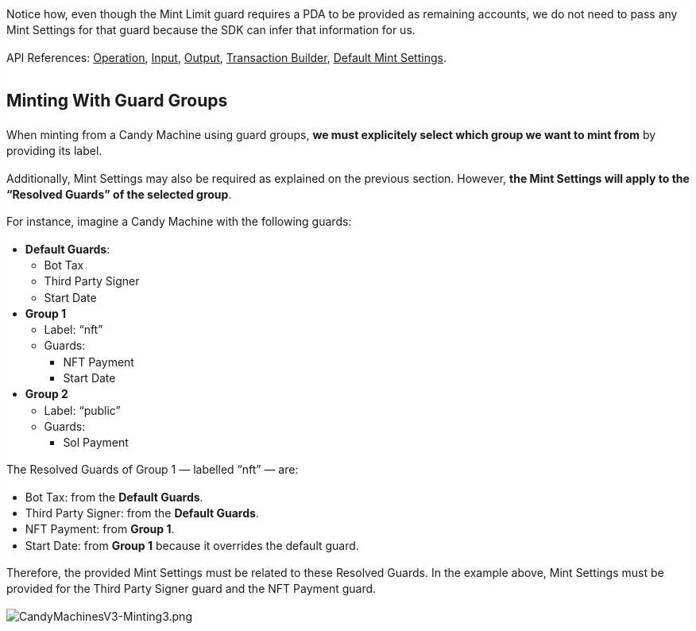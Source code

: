 Notice how, even though the Mint Limit guard requires a PDA to be provided as remaining accounts, we do not need to pass any Mint Settings for that guard because the SDK can infer that information for us.

API References: [Operation](https://metaplex-foundation.github.io/js/classes/js.CandyMachineClient.html#mint), [Input](https://metaplex-foundation.github.io/js/types/js.MintFromCandyMachineInput.html), [Output](https://metaplex-foundation.github.io/js/types/js.MintFromCandyMachineOutput.html), [Transaction Builder](https://metaplex-foundation.github.io/js/classes/js.CandyMachineBuildersClient.html#mint), [Default Mint Settings](https://metaplex-foundation.github.io/js/types/js.DefaultCandyGuardMintSettings.html).

</div>
</AccordionItem>
</Accordion>

## Minting With Guard Groups

When minting from a Candy Machine using guard groups, **we must explicitely select which group we want to mint from** by providing its label.

Additionally, Mint Settings may also be required as explained on the previous section. However, **the Mint Settings will apply to the “Resolved Guards” of the selected group**.

For instance, imagine a Candy Machine with the following guards:

- **Default Guards**:
  - Bot Tax
  - Third Party Signer
  - Start Date
- **Group 1**
  - Label: “nft”
  - Guards:
    - NFT Payment
    - Start Date
- **Group 2**
  - Label: “public”
  - Guards:
    - Sol Payment

The Resolved Guards of Group 1 — labelled “nft” — are:

- Bot Tax: from the **Default Guards**.
- Third Party Signer: from the **Default Guards**.
- NFT Payment: from **Group 1**.
- Start Date: from **Group 1** because it overrides the default guard.

Therefore, the provided Mint Settings must be related to these Resolved Guards. In the example above, Mint Settings must be provided for the Third Party Signer guard and the NFT Payment guard.

![CandyMachinesV3-Minting3.png](https://s3-us-west-2.amazonaws.com/secure.notion-static.com/e07460bf-b5f7-48d8-88fa-c400565fc807/CandyMachinesV3-Minting3.png)

<Accordion>
<AccordionItem title="JS SDK" open={true}>
<div className="accordion-item-padding">

